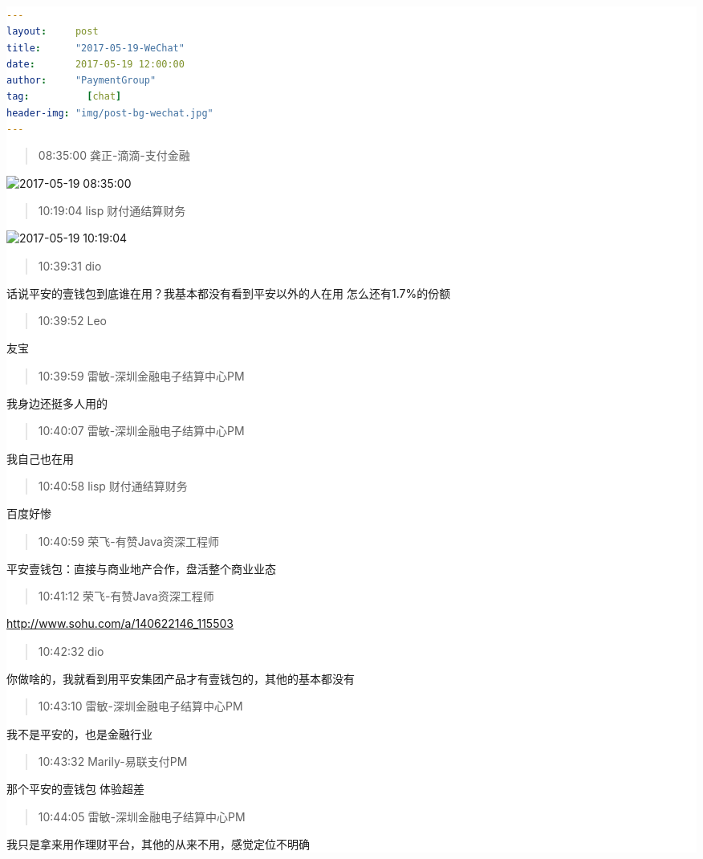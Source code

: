 ```yaml
---
layout:     post 
title:      "2017-05-19-WeChat"
date:       2017-05-19 12:00:00
author:     "PaymentGroup"
tag:		  [chat]
header-img: "img/post-bg-wechat.jpg"
---
```

> 08:35:00  龚正-滴滴-支付金融  
   
![2017-05-19 08:35:00](http://wechat.lixf.cn/img/20170519_083500.png) 
   
> 10:19:04  lisp 财付通结算财务  
   
![2017-05-19 10:19:04](http://wechat.lixf.cn/img/20170519_101904.png) 
   
> 10:39:31  dio  
   
话说平安的壹钱包到底谁在用？我基本都没有看到平安以外的人在用 怎么还有1.7%的份额  
   
> 10:39:52  Leo  
   
友宝  
   
> 10:39:59  雷敏-深圳金融电子结算中心PM  
   
我身边还挺多人用的  
   
> 10:40:07  雷敏-深圳金融电子结算中心PM  
   
我自己也在用  
   
> 10:40:58  lisp 财付通结算财务  
   
百度好惨  
   
> 10:40:59  荣飞-有赞Java资深工程师  
   
平安壹钱包：直接与商业地产合作，盘活整个商业业态  
   
> 10:41:12  荣飞-有赞Java资深工程师  
   
http://www.sohu.com/a/140622146_115503  
   
> 10:42:32  dio  
   
你做啥的，我就看到用平安集团产品才有壹钱包的，其他的基本都没有  
   
> 10:43:10  雷敏-深圳金融电子结算中心PM  
   
我不是平安的，也是金融行业  
   
> 10:43:32  Marily-易联支付PM  
   
那个平安的壹钱包 体验超差  
   
> 10:44:05  雷敏-深圳金融电子结算中心PM  
   
我只是拿来用作理财平台，其他的从来不用，感觉定位不明确  
   
